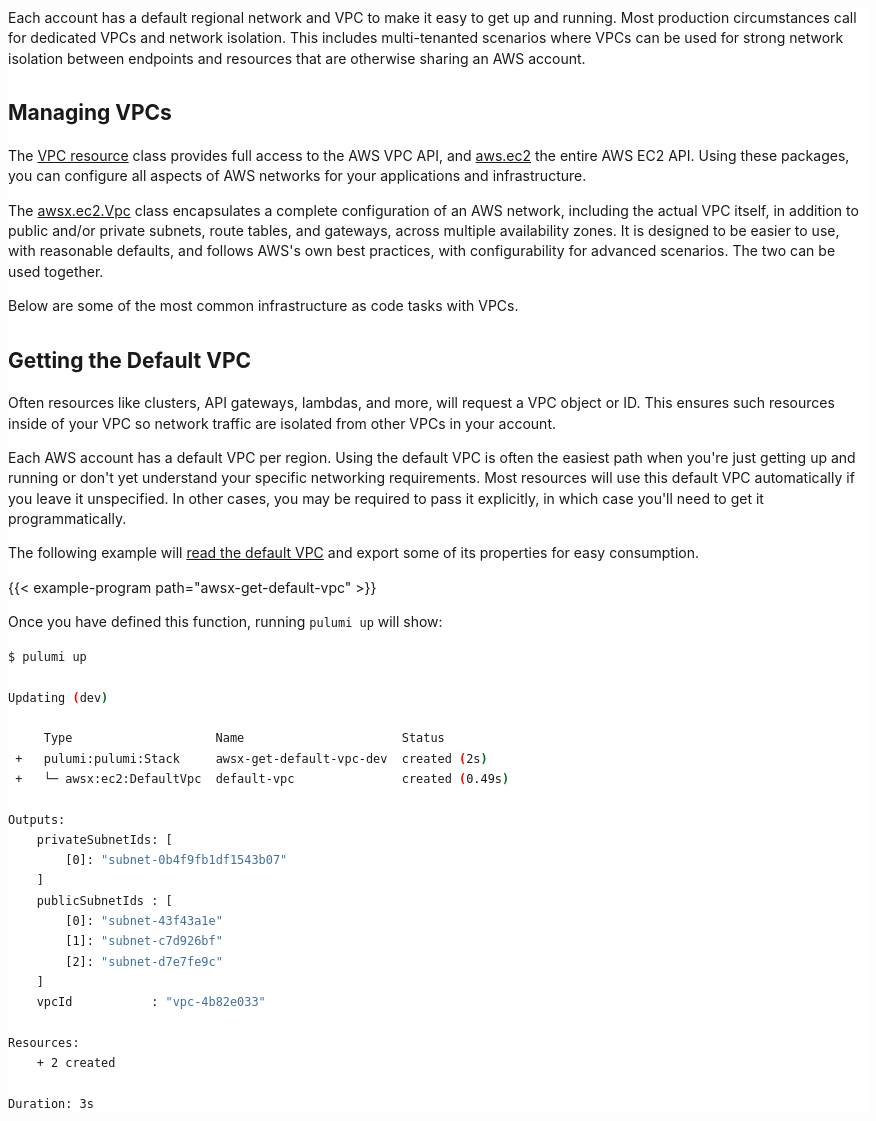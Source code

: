 Each account has a default regional network and VPC to make it easy to get up and running. Most production
circumstances call for dedicated VPCs and network isolation. This includes multi-tenanted scenarios where VPCs can be
used for strong network isolation between endpoints and resources that are otherwise sharing an AWS account.

## Managing VPCs

The [VPC resource](/registry/packages/aws/api-docs/ec2/vpc/) class provides full access to the
AWS VPC API, and [aws.ec2](/registry/packages/aws/api-docs/ec2/) the entire AWS EC2 API. Using
these packages, you can configure all aspects of AWS networks for your applications and infrastructure.

The [awsx.ec2.Vpc](/registry/packages/awsx/api-docs/ec2/vpc/) class encapsulates a complete
configuration of an AWS network, including the actual VPC itself, in addition to public and/or private subnets, route
tables, and gateways, across multiple availability zones. It is designed to be easier to use, with reasonable defaults,
and follows AWS's own best practices, with configurability for advanced scenarios. The two can be used together.

Below are some of the most common infrastructure as code tasks with VPCs.

## Getting the Default VPC

Often resources like clusters, API gateways, lambdas, and more, will request a VPC object or ID. This ensures
such resources inside of your VPC so network traffic are isolated from other VPCs in your account.

Each AWS account has a default VPC per region. Using the default VPC is often the easiest path when you're just getting up and running or don't yet understand your specific networking requirements. Most resources will use this default VPC automatically if you leave it unspecified. In other cases, you may be required to pass it explicitly, in which case you'll need to get it programmatically.

The following example will [read the default VPC](https://www.pulumi.com/registry/packages/awsx/api-docs/ec2/defaultvpc/) and export some of its properties for easy consumption.

{{< example-program path="awsx-get-default-vpc" >}}

Once you have defined this function, running `pulumi up` will show:

```bash
$ pulumi up

Updating (dev)

     Type                    Name                      Status
 +   pulumi:pulumi:Stack     awsx-get-default-vpc-dev  created (2s)
 +   └─ awsx:ec2:DefaultVpc  default-vpc               created (0.49s)

Outputs:
    privateSubnetIds: [
        [0]: "subnet-0b4f9fb1df1543b07"
    ]
    publicSubnetIds : [
        [0]: "subnet-43f43a1e"
        [1]: "subnet-c7d926bf"
        [2]: "subnet-d7e7fe9c"
    ]
    vpcId           : "vpc-4b82e033"

Resources:
    + 2 created

Duration: 3s
```